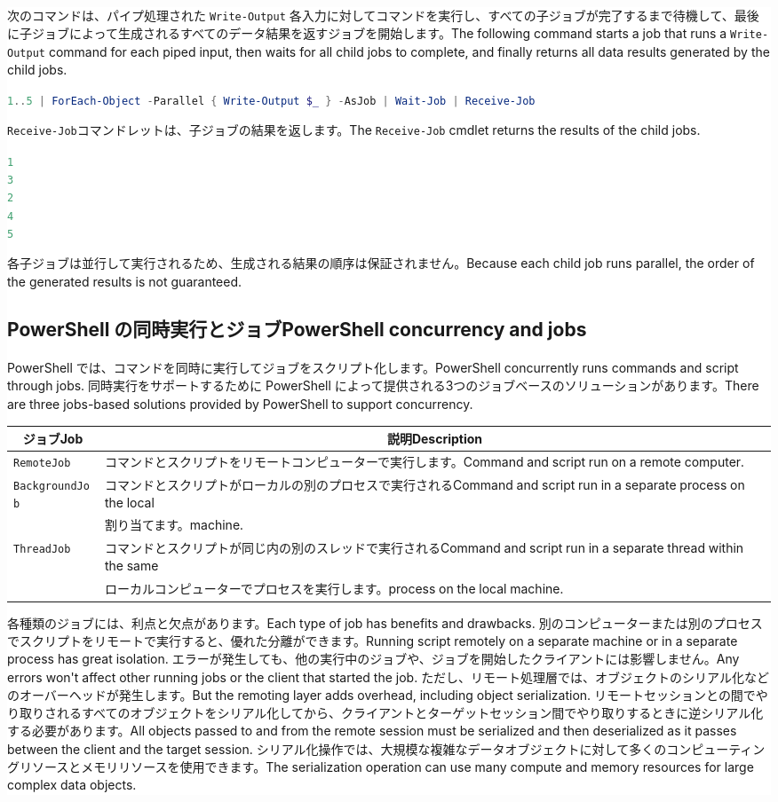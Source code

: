 <span data-ttu-id="82bbd-148">次のコマンドは、パイプ処理された `Write-Output` 各入力に対してコマンドを実行し、すべての子ジョブが完了するまで待機して、最後に子ジョブによって生成されるすべてのデータ結果を返すジョブを開始します。</span><span class="sxs-lookup"><span data-stu-id="82bbd-148">The following command starts a job that runs a `Write-Output` command for each piped input, then waits for all child jobs to complete, and finally returns all data results generated by the child jobs.</span></span>

```powershell
1..5 | ForEach-Object -Parallel { Write-Output $_ } -AsJob | Wait-Job | Receive-Job
```

<span data-ttu-id="82bbd-149">`Receive-Job`コマンドレットは、子ジョブの結果を返します。</span><span class="sxs-lookup"><span data-stu-id="82bbd-149">The `Receive-Job` cmdlet returns the results of the child jobs.</span></span>

```powershell
1
3
2
4
5
```

<span data-ttu-id="82bbd-150">各子ジョブは並行して実行されるため、生成される結果の順序は保証されません。</span><span class="sxs-lookup"><span data-stu-id="82bbd-150">Because each child job runs parallel, the order of the generated results is not guaranteed.</span></span>

## <a name="powershell-concurrency-and-jobs"></a><span data-ttu-id="82bbd-151">PowerShell の同時実行とジョブ</span><span class="sxs-lookup"><span data-stu-id="82bbd-151">PowerShell concurrency and jobs</span></span>

<span data-ttu-id="82bbd-152">PowerShell では、コマンドを同時に実行してジョブをスクリプト化します。</span><span class="sxs-lookup"><span data-stu-id="82bbd-152">PowerShell concurrently runs commands and script through jobs.</span></span> <span data-ttu-id="82bbd-153">同時実行をサポートするために PowerShell によって提供される3つのジョブベースのソリューションがあります。</span><span class="sxs-lookup"><span data-stu-id="82bbd-153">There are three jobs-based solutions provided by PowerShell to support concurrency.</span></span>

|<span data-ttu-id="82bbd-154">ジョブ</span><span class="sxs-lookup"><span data-stu-id="82bbd-154">Job</span></span>            |<span data-ttu-id="82bbd-155">説明</span><span class="sxs-lookup"><span data-stu-id="82bbd-155">Description</span></span>                                                  |
|---------------|-------------------------------------------------------------|
|`RemoteJob`    |<span data-ttu-id="82bbd-156">コマンドとスクリプトをリモートコンピューターで実行します。</span><span class="sxs-lookup"><span data-stu-id="82bbd-156">Command and script run on a remote computer.</span></span>                 |
|`BackgroundJob`|<span data-ttu-id="82bbd-157">コマンドとスクリプトがローカルの別のプロセスで実行される</span><span class="sxs-lookup"><span data-stu-id="82bbd-157">Command and script run in a separate process on the local</span></span>    |
|               |<span data-ttu-id="82bbd-158">割り当てます。</span><span class="sxs-lookup"><span data-stu-id="82bbd-158">machine.</span></span>                                                     |
|`ThreadJob`    |<span data-ttu-id="82bbd-159">コマンドとスクリプトが同じ内の別のスレッドで実行される</span><span class="sxs-lookup"><span data-stu-id="82bbd-159">Command and script run in a separate thread within the same</span></span>  |
|               |<span data-ttu-id="82bbd-160">ローカルコンピューターでプロセスを実行します。</span><span class="sxs-lookup"><span data-stu-id="82bbd-160">process on the local machine.</span></span>                                |

<span data-ttu-id="82bbd-161">各種類のジョブには、利点と欠点があります。</span><span class="sxs-lookup"><span data-stu-id="82bbd-161">Each type of job has benefits and drawbacks.</span></span> <span data-ttu-id="82bbd-162">別のコンピューターまたは別のプロセスでスクリプトをリモートで実行すると、優れた分離ができます。</span><span class="sxs-lookup"><span data-stu-id="82bbd-162">Running script remotely on a separate machine or in a separate process has great isolation.</span></span> <span data-ttu-id="82bbd-163">エラーが発生しても、他の実行中のジョブや、ジョブを開始したクライアントには影響しません。</span><span class="sxs-lookup"><span data-stu-id="82bbd-163">Any errors won't affect other running jobs or the client that started the job.</span></span> <span data-ttu-id="82bbd-164">ただし、リモート処理層では、オブジェクトのシリアル化などのオーバーヘッドが発生します。</span><span class="sxs-lookup"><span data-stu-id="82bbd-164">But the remoting layer adds overhead, including object serialization.</span></span> <span data-ttu-id="82bbd-165">リモートセッションとの間でやり取りされるすべてのオブジェクトをシリアル化してから、クライアントとターゲットセッション間でやり取りするときに逆シリアル化する必要があります。</span><span class="sxs-lookup"><span data-stu-id="82bbd-165">All objects passed to and from the remote session must be serialized and then deserialized as it passes between the client and the target session.</span></span> <span data-ttu-id="82bbd-166">シリアル化操作では、大規模な複雑なデータオブジェクトに対して多くのコンピューティングリソースとメモリリソースを使用できます。</span><span class="sxs-lookup"><span data-stu-id="82bbd-166">The serialization operation can use many compute and memory resources for large complex data objects.</span></span>
